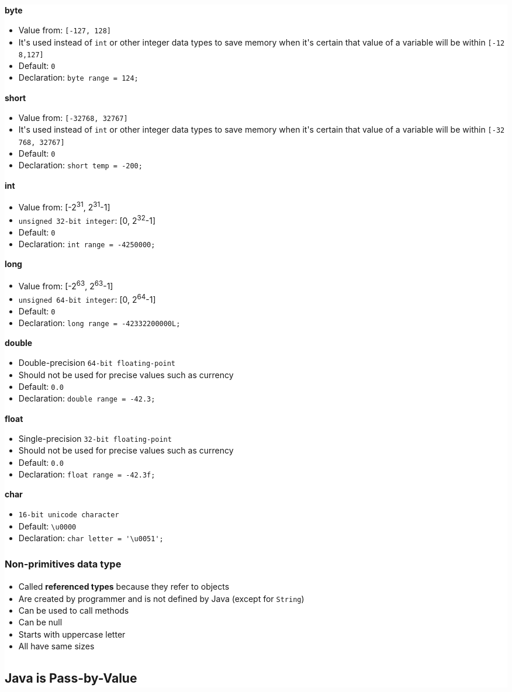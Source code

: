 **byte**
- Value from: `[-127, 128]`
- It's used instead of `int` or other integer data types to save memory when it's certain that value of a variable will be within `[-128,127]`
- Default: `0`
- Declaration: `byte range = 124;`

**short**
- Value from: `[-32768, 32767]`
- It's used instead of `int` or other integer data types to save memory when it's certain that value of a variable will be within `[-32768, 32767]`
- Default: `0`
- Declaration: `short temp = -200;`

**int**
- Value from: [-2<sup>31</sup>, 2<sup>31</sup>-1]
- `unsigned 32-bit integer`: [0, 2<sup>32</sup>-1]
- Default: `0`
- Declaration: `int range = -4250000;`

**long**
- Value from: [-2<sup>63</sup>, 2<sup>63</sup>-1]
- `unsigned 64-bit integer`: [0, 2<sup>64</sup>-1]
- Default: `0`
- Declaration: `long range = -42332200000L;`

**double**
- Double-precision `64-bit floating-point`
- Should not be used for precise values such as currency
- Default: `0.0`
- Declaration: `double range = -42.3;`

**float**
- Single-precision `32-bit floating-point`
- Should not be used for precise values such as currency
- Default: `0.0`
- Declaration: `float range = -42.3f;`

**char**
- `16-bit unicode character`
- Default: `\u0000`
- Declaration: `char letter = '\u0051';`

### Non-primitives data type

- Called **referenced types** because they refer to objects
- Are created by programmer and is not defined by Java (except for `String`)
- Can be used to call methods
- Can be null
- Starts with uppercase letter
- All have same sizes

## Java is Pass-by-Value

